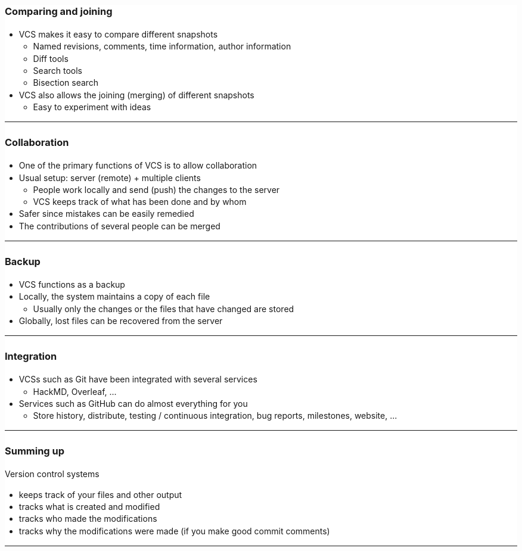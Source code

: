 
### Comparing and joining

 - VCS makes it easy to compare different snapshots 
     - Named revisions, comments, time information, author information <!-- .element: class="fragment" -->
     - Diff tools <!-- .element: class="fragment" -->
     - Search tools <!-- .element: class="fragment" -->
     - Bisection search <!-- .element: class="fragment" -->
 - VCS also allows the joining (merging) of different snapshots  
     - Easy to experiment with ideas <!-- .element: class="fragment" -->

---

### Collaboration

 - One of the primary functions of VCS is to allow collaboration 
 - Usual setup: server (remote) + multiple clients 
     - People work locally and send (push) the changes to the server <!-- .element: class="fragment" -->
     - VCS keeps track of what has been done and by whom <!-- .element: class="fragment" -->
 - Safer since mistakes can be easily remedied 
 - The contributions of several people can be merged 

---

### Backup

 - VCS functions as a backup 
 - Locally, the system maintains a copy of each file 
     - Usually only the changes or the files that have changed are stored <!-- .element: class="fragment" -->
 - Globally, lost files can be recovered from the server 

---

### Integration

 - VCSs such as Git have been integrated with several services 
     - HackMD, Overleaf, ...
 - Services such as GitHub can do almost everything for you 
     - Store history, distribute, testing / continuous integration, bug reports, milestones, website, ... <!-- .element: class="fragment" -->

---

### Summing up

Version control systems

- keeps track of your files and other output
- tracks what is created and modified
- tracks who made the modifications
- tracks why the modifications were made (if you make good commit comments)

---